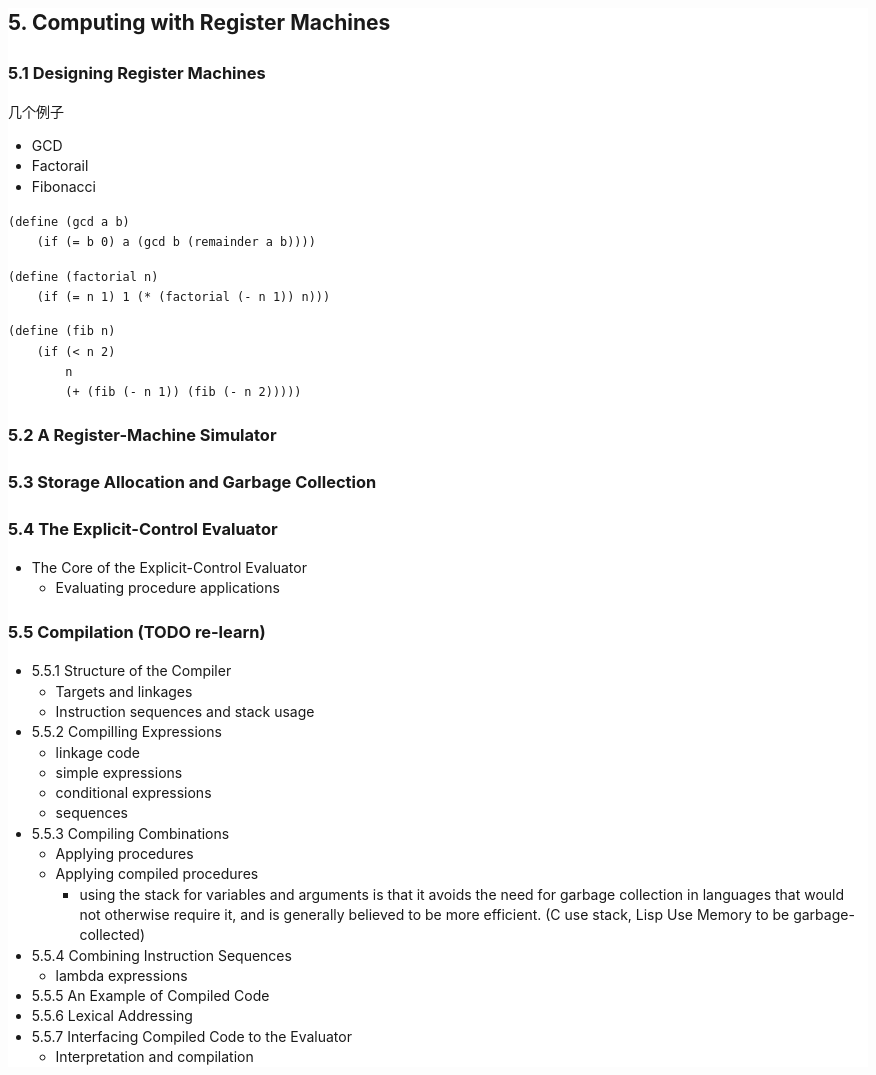 
## 5. Computing with Register Machines
### 5.1 Designing Register Machines

几个例子
- GCD
- Factorail
- Fibonacci

```
(define (gcd a b)
    (if (= b 0) a (gcd b (remainder a b))))
```

```
(define (factorial n)
    (if (= n 1) 1 (* (factorial (- n 1)) n)))
```

```
(define (fib n)
    (if (< n 2)
        n
        (+ (fib (- n 1)) (fib (- n 2)))))
```

### 5.2 A Register-Machine Simulator
### 5.3 Storage Allocation and Garbage Collection
### 5.4 The Explicit-Control Evaluator
- The Core of the Explicit-Control Evaluator
  - Evaluating procedure applications
### 5.5 Compilation (TODO re-learn)
- 5.5.1 Structure of the Compiler
  - Targets and linkages
  - Instruction sequences and stack usage
- 5.5.2 Compilling Expressions
  - linkage code
  - simple expressions
  - conditional expressions
  - sequences
- 5.5.3 Compiling Combinations
  - Applying procedures
  - Applying compiled procedures
    - using the stack for variables and arguments is that it avoids the need for garbage collection in languages that would not otherwise require it, and is generally believed to be more efficient. (C use stack, Lisp Use Memory to be garbage-collected)
- 5.5.4 Combining Instruction Sequences
  - lambda expressions
- 5.5.5 An Example of Compiled Code
- 5.5.6 Lexical Addressing
- 5.5.7 Interfacing Compiled Code to the Evaluator
  - Interpretation and compilation
